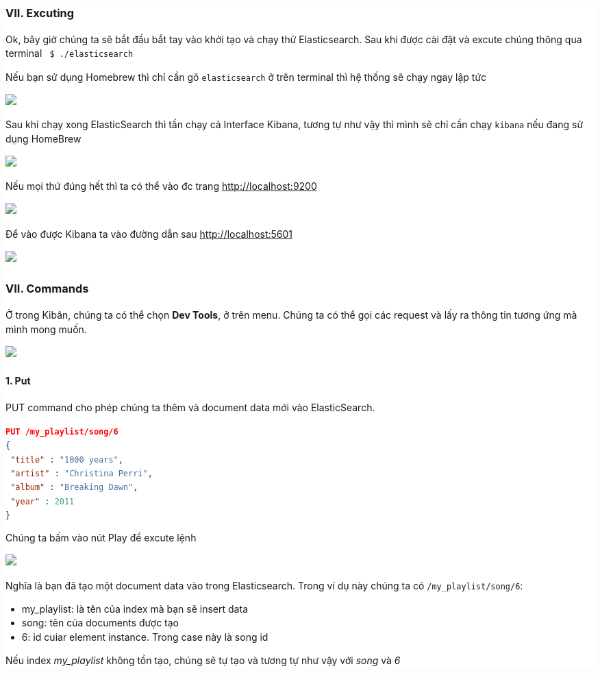  ### VII. Excuting
 Ok, bây giờ chúng ta sẽ bắt đầu bắt tay vào khởi tạo và chạy thử Elasticsearch. Sau khi được cài đặt và excute chúng thông qua terminal
 ` $ ./elasticsearch`
 
Nếu bạn sử dụng Homebrew thì chỉ cần gõ `elasticsearch` ở trên terminal thì hệ thống sẽ chạy ngay lập tức

![](https://images.viblo.asia/24115f95-bfad-4d22-b154-d6732503b3dc.png)

Sau khi chạy xong ElasticSearch thì tần chạy cả Interface Kibana, tương tự như vậy thì mình sẽ chỉ cần chạy `kibana` nếu đang sử dụng HomeBrew

![](https://images.viblo.asia/c359db22-34c8-412b-a9ae-4fb8529d6ae7.png)

Nếu mọi thứ đúng hết thì ta có thể vào đc trang  [http://localhost:9200](http://localhost:9200)

![](https://images.viblo.asia/78c55481-6b81-48d4-b55e-a1dd2fd97c38.png)

Để vào được Kibana ta vào đường dẫn sau [http://localhost:5601](http://localhost:5601/)

![](https://images.viblo.asia/8b0b9a04-46de-42a7-b3e4-823ca41fd65c.png)

### VII. Commands
Ở trong Kibân, chúng ta có thể chọn **Dev Tools**, ở trên menu. Chúng ta có thể gọi các request và lấy ra thông tin tương ứng mà mình mong muốn.

![](https://images.viblo.asia/c442f490-a77e-482b-878d-6b01de53203b.png)

#### 1. Put

PUT command cho phép chúng ta thêm và document data mới vào ElasticSearch. 
```JSON
PUT /my_playlist/song/6
{
 "title" : "1000 years",
 "artist" : "Christina Perri",
 "album" : "Breaking Dawn",
 "year" : 2011
}
```

Chúng ta bấm vào nút Play để excute lệnh

![](https://images.viblo.asia/3204f95b-04c1-4598-ba8d-667f6042ef54.png)

Nghĩa là bạn đã tạo một document data vào trong Elasticsearch. Trong ví dụ này chúng ta có `/my_playlist/song/6`:
* my_playlist: là tên của index mà bạn sẽ insert data
* song: tên của documents được tạo
* 6: id cuiar element instance. Trong case này là song id

Nếu index *my_playlist* không tồn tạo, chúng sẽ tự tạo và tương tự như vậy với *song* và *6*

